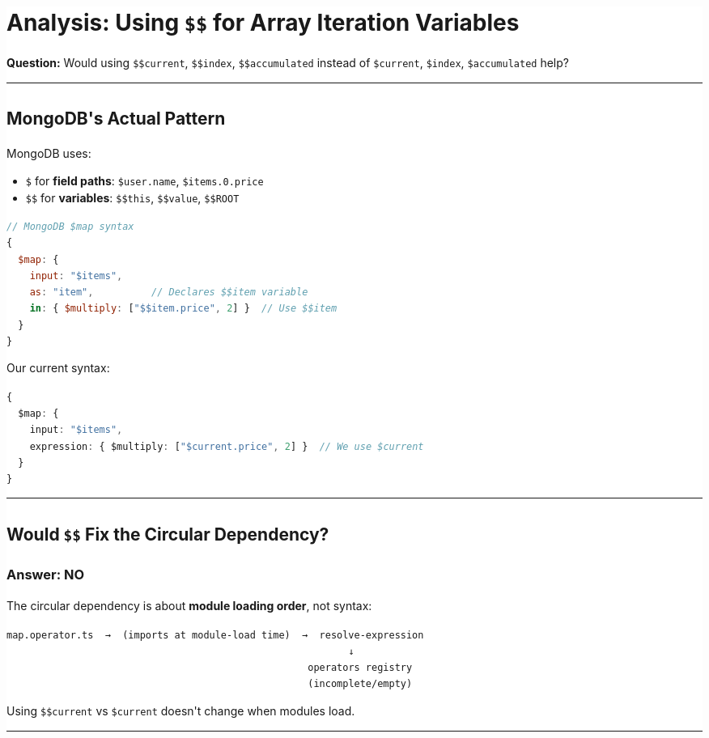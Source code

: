 # Analysis: Using `$$` for Array Iteration Variables

**Question:** Would using `$$current`, `$$index`, `$$accumulated` instead of `$current`, `$index`, `$accumulated` help?

---

## MongoDB's Actual Pattern

MongoDB uses:
- `$` for **field paths**: `$user.name`, `$items.0.price`
- `$$` for **variables**: `$$this`, `$$value`, `$$ROOT`

```javascript
// MongoDB $map syntax
{
  $map: {
    input: "$items",
    as: "item",          // Declares $$item variable
    in: { $multiply: ["$$item.price", 2] }  // Use $$item
  }
}
```

Our current syntax:
```typescript
{
  $map: {
    input: "$items",
    expression: { $multiply: ["$current.price", 2] }  // We use $current
  }
}
```

---

## Would `$$` Fix the Circular Dependency?

### Answer: NO

The circular dependency is about **module loading order**, not syntax:

```
map.operator.ts  →  (imports at module-load time)  →  resolve-expression
                                                           ↓
                                                    operators registry
                                                    (incomplete/empty)
```

Using `$$current` vs `$current` doesn't change when modules load.

---
